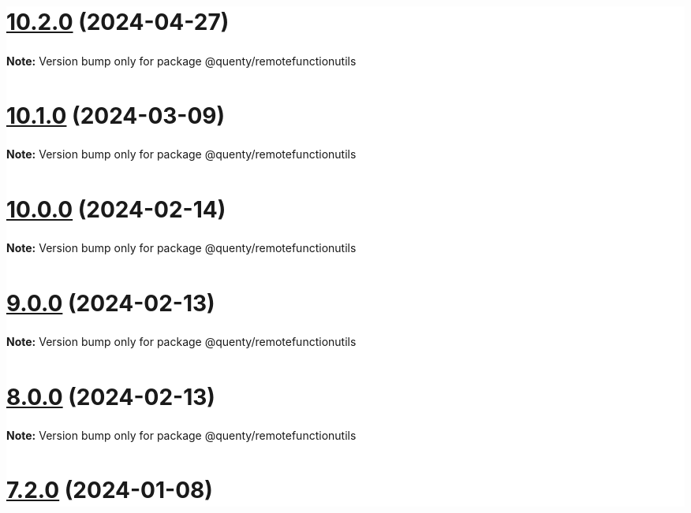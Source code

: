 

# [10.2.0](https://github.com/Quenty/NevermoreEngine/compare/@quenty/remotefunctionutils@10.1.0...@quenty/remotefunctionutils@10.2.0) (2024-04-27)

**Note:** Version bump only for package @quenty/remotefunctionutils





# [10.1.0](https://github.com/Quenty/NevermoreEngine/compare/@quenty/remotefunctionutils@10.0.0...@quenty/remotefunctionutils@10.1.0) (2024-03-09)

**Note:** Version bump only for package @quenty/remotefunctionutils





# [10.0.0](https://github.com/Quenty/NevermoreEngine/compare/@quenty/remotefunctionutils@9.0.0...@quenty/remotefunctionutils@10.0.0) (2024-02-14)

**Note:** Version bump only for package @quenty/remotefunctionutils





# [9.0.0](https://github.com/Quenty/NevermoreEngine/compare/@quenty/remotefunctionutils@8.0.0...@quenty/remotefunctionutils@9.0.0) (2024-02-13)

**Note:** Version bump only for package @quenty/remotefunctionutils





# [8.0.0](https://github.com/Quenty/NevermoreEngine/compare/@quenty/remotefunctionutils@7.2.0...@quenty/remotefunctionutils@8.0.0) (2024-02-13)

**Note:** Version bump only for package @quenty/remotefunctionutils





# [7.2.0](https://github.com/Quenty/NevermoreEngine/compare/@quenty/remotefunctionutils@7.1.0...@quenty/remotefunctionutils@7.2.0) (2024-01-08)
